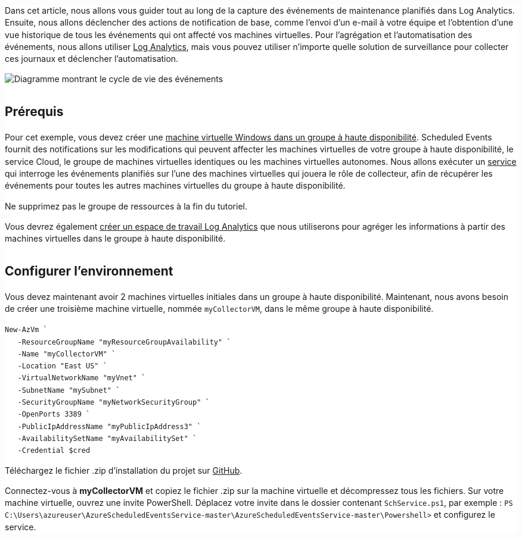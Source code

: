 Dans cet article, nous allons vous guider tout au long de la capture des événements de maintenance planifiés dans Log Analytics. Ensuite, nous allons déclencher des actions de notification de base, comme l’envoi d’un e-mail à votre équipe et l’obtention d’une vue historique de tous les événements qui ont affecté vos machines virtuelles. Pour l’agrégation et l’automatisation des événements, nous allons utiliser [Log Analytics](../../azure-monitor/logs/quick-create-workspace.md), mais vous pouvez utiliser n’importe quelle solution de surveillance pour collecter ces journaux et déclencher l’automatisation.

![Diagramme montrant le cycle de vie des événements](./media/notifications/events.png)

## <a name="prerequisites"></a>Prérequis

Pour cet exemple, vous devez créer une [machine virtuelle Windows dans un groupe à haute disponibilité](tutorial-availability-sets.md). Scheduled Events fournit des notifications sur les modifications qui peuvent affecter les machines virtuelles de votre groupe à haute disponibilité, le service Cloud, le groupe de machines virtuelles identiques ou les machines virtuelles autonomes. Nous allons exécuter un [service](https://github.com/microsoft/AzureScheduledEventsService) qui interroge les événements planifiés sur l’une des machines virtuelles qui jouera le rôle de collecteur, afin de récupérer les événements pour toutes les autres machines virtuelles du groupe à haute disponibilité.    

Ne supprimez pas le groupe de ressources à la fin du tutoriel.

Vous devrez également [créer un espace de travail Log Analytics](../../azure-monitor/logs/quick-create-workspace.md) que nous utiliserons pour agréger les informations à partir des machines virtuelles dans le groupe à haute disponibilité.

## <a name="set-up-the-environment"></a>Configurer l’environnement

Vous devez maintenant avoir 2 machines virtuelles initiales dans un groupe à haute disponibilité. Maintenant, nous avons besoin de créer une troisième machine virtuelle, nommée `myCollectorVM`, dans le même groupe à haute disponibilité. 

```azurepowershell-interactive
New-AzVm `
   -ResourceGroupName "myResourceGroupAvailability" `
   -Name "myCollectorVM" `
   -Location "East US" `
   -VirtualNetworkName "myVnet" `
   -SubnetName "mySubnet" `
   -SecurityGroupName "myNetworkSecurityGroup" `
   -OpenPorts 3389 `
   -PublicIpAddressName "myPublicIpAddress3" `
   -AvailabilitySetName "myAvailabilitySet" `
   -Credential $cred
```
 

Téléchargez le fichier .zip d’installation du projet sur [GitHub](https://github.com/microsoft/AzureScheduledEventsService/archive/master.zip).

Connectez-vous à **myCollectorVM** et copiez le fichier .zip sur la machine virtuelle et décompressez tous les fichiers. Sur votre machine virtuelle, ouvrez une invite PowerShell. Déplacez votre invite dans le dossier contenant `SchService.ps1`, par exemple : `PS C:\Users\azureuser\AzureScheduledEventsService-master\AzureScheduledEventsService-master\Powershell>` et configurez le service.
